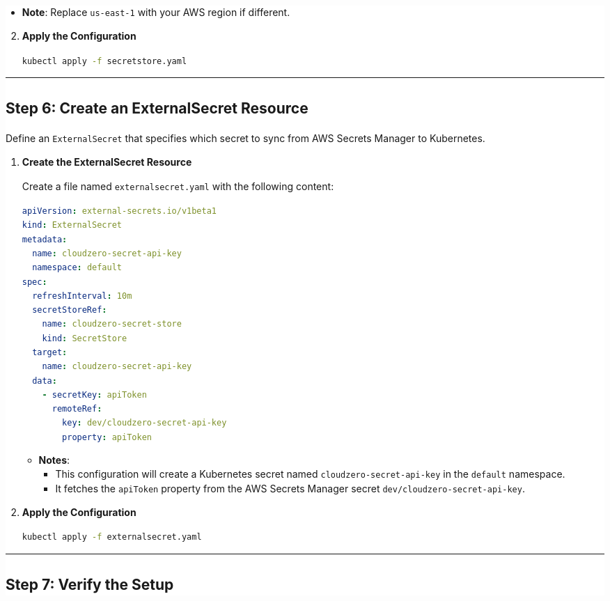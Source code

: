    ```yaml
   ```

   - **Note**: Replace `us-east-1` with your AWS region if different.

2. **Apply the Configuration**

   ```bash
   kubectl apply -f secretstore.yaml
   ```

---

## **Step 6: Create an ExternalSecret Resource**

Define an `ExternalSecret` that specifies which secret to sync from AWS Secrets Manager to Kubernetes.

1. **Create the ExternalSecret Resource**

   Create a file named `externalsecret.yaml` with the following content:

   ```yaml
   apiVersion: external-secrets.io/v1beta1
   kind: ExternalSecret
   metadata:
     name: cloudzero-secret-api-key
     namespace: default
   spec:
     refreshInterval: 10m
     secretStoreRef:
       name: cloudzero-secret-store
       kind: SecretStore
     target:
       name: cloudzero-secret-api-key
     data:
       - secretKey: apiToken
         remoteRef:
           key: dev/cloudzero-secret-api-key
           property: apiToken
   ```

   - **Notes**:
     - This configuration will create a Kubernetes secret named `cloudzero-secret-api-key` in the `default` namespace.
     - It fetches the `apiToken` property from the AWS Secrets Manager secret `dev/cloudzero-secret-api-key`.

2. **Apply the Configuration**

   ```bash
   kubectl apply -f externalsecret.yaml
   ```

---

## **Step 7: Verify the Setup**
